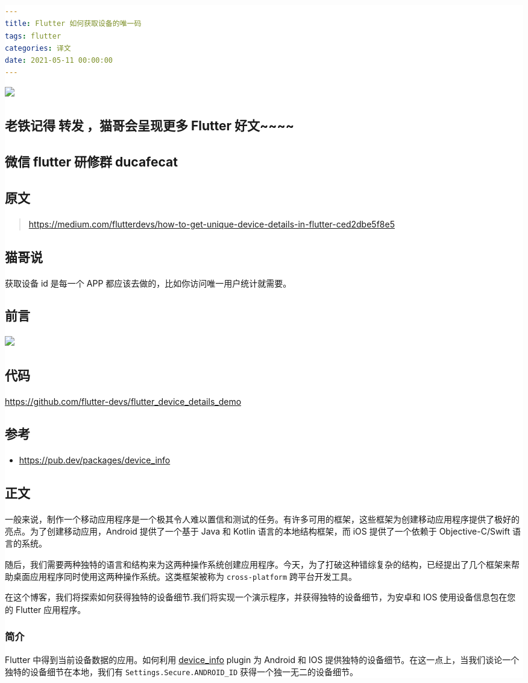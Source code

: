 ```yaml
---
title: Flutter 如何获取设备的唯一码
tags: flutter
categories: 译文
date: 2021-05-11 00:00:00
---
```


![](2021-05-11-06-16-24.png)

## 老铁记得 转发 ，猫哥会呈现更多 Flutter 好文~~~~

## 微信 flutter 研修群 ducafecat

## 原文

> https://medium.com/flutterdevs/how-to-get-unique-device-details-in-flutter-ced2dbe5f8e5

## 猫哥说

获取设备 id 是每一个 APP 都应该去做的，比如你访问唯一用户统计就需要。

## 前言

![](2021-05-11-06-16-41.png)

## 代码

https://github.com/flutter-devs/flutter_device_details_demo

## 参考

- https://pub.dev/packages/device_info

## 正文

一般来说，制作一个移动应用程序是一个极其令人难以置信和测试的任务。有许多可用的框架，这些框架为创建移动应用程序提供了极好的亮点。为了创建移动应用，Android 提供了一个基于 Java 和 Kotlin 语言的本地结构框架，而 iOS 提供了一个依赖于 Objective-C/Swift 语言的系统。

随后，我们需要两种独特的语言和结构来为这两种操作系统创建应用程序。今天，为了打破这种错综复杂的结构，已经提出了几个框架来帮助桌面应用程序同时使用这两种操作系统。这类框架被称为 `cross-platform` 跨平台开发工具。

在这个博客，我们将探索如何获得独特的设备细节.我们将实现一个演示程序，并获得独特的设备细节，为安卓和 IOS 使用设备信息包在您的 Flutter 应用程序。

### 简介

Flutter 中得到当前设备数据的应用。如何利用 [device_info](https://pub.dev/packages/device_info) plugin 为 Android 和 IOS 提供独特的设备细节。在这一点上，当我们谈论一个独特的设备细节在本地，我们有 `Settings.Secure.ANDROID_ID` 获得一个独一无二的设备细节。
